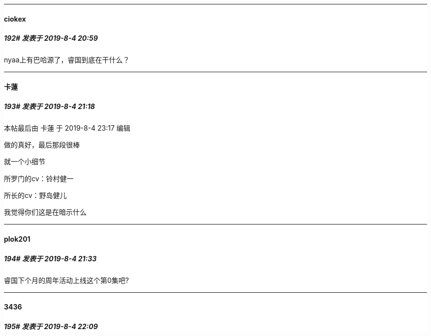 




*****

####  ciokex  
##### 192#       发表于 2019-8-4 20:59




nyaa上有巴哈源了，睿国到底在干什么？







*****

####  卡蓮  
##### 193#       发表于 2019-8-4 21:18



 本帖最后由 卡蓮 于 2019-8-4 23:17 编辑 

做的真好，最后那段很棒

就一个小细节


所罗门的cv：铃村健一

所长的cv：野岛健儿

我觉得你们这是在暗示什么








*****

####  plok201  
##### 194#       发表于 2019-8-4 21:33




睿国下个月的周年活动上线这个第0集吧?







*****

####  3436  
##### 195#       发表于 2019-8-4 22:09

